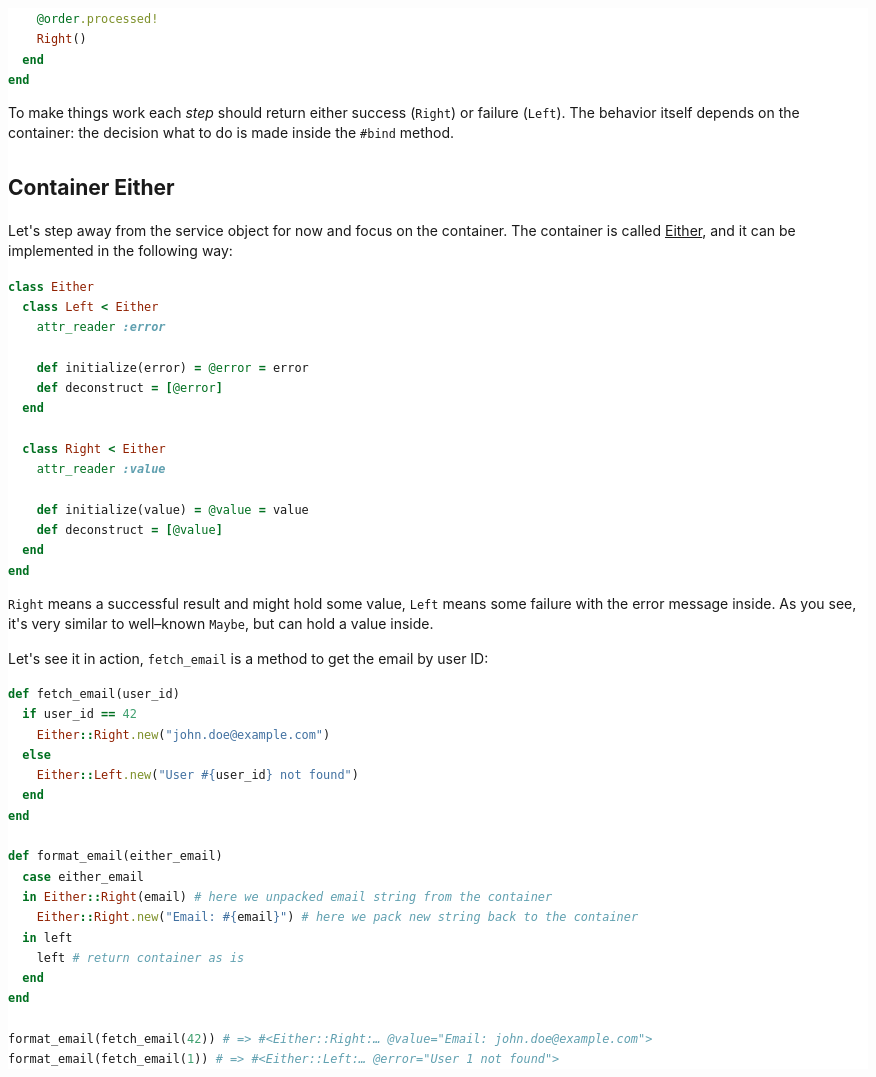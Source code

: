 ```ruby
    @order.processed!
    Right()
  end
end
```

To make things work each _step_ should return either success (`Right`) or failure (`Left`). The behavior itself depends on the container: the decision what to do is made inside the `#bind` method.

## Container Either

Let's step away from the service object for now and focus on the container. The container is called [Either](https://github.com/DmitryTsepelev/applicative-rb/blob/master/lib/applicative/either.rb), and it can be implemented in the following way:

```ruby
class Either
  class Left < Either
    attr_reader :error

    def initialize(error) = @error = error
    def deconstruct = [@error]
  end

  class Right < Either
    attr_reader :value

    def initialize(value) = @value = value
    def deconstruct = [@value]
  end
end
```

`Right` means a successful result and might hold some value, `Left` means some failure with the error message inside. As you see, it's very similar to well–known `Maybe`, but can hold a value inside.

Let's see it in action, `fetch_email` is a method to get the email by user ID:

```ruby
def fetch_email(user_id)
  if user_id == 42
    Either::Right.new("john.doe@example.com")
  else
    Either::Left.new("User #{user_id} not found")
  end
end

def format_email(either_email)
  case either_email
  in Either::Right(email) # here we unpacked email string from the container
    Either::Right.new("Email: #{email}") # here we pack new string back to the container
  in left
    left # return container as is
  end
end

format_email(fetch_email(42)) # => #<Either::Right:… @value="Email: john.doe@example.com">
format_email(fetch_email(1)) # => #<Either::Left:… @error="User 1 not found">
```
